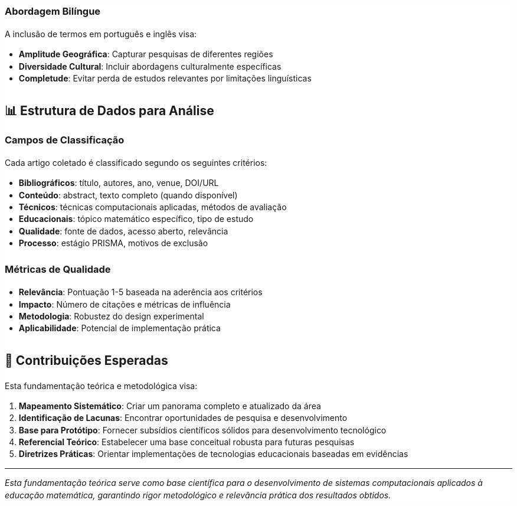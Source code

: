 ### Abordagem Bilíngue
A inclusão de termos em português e inglês visa:
- **Amplitude Geográfica**: Capturar pesquisas de diferentes regiões
- **Diversidade Cultural**: Incluir abordagens culturalmente específicas
- **Completude**: Evitar perda de estudos relevantes por limitações linguísticas

## 📊 Estrutura de Dados para Análise

### Campos de Classificação
Cada artigo coletado é classificado segundo os seguintes critérios:

- **Bibliográficos**: título, autores, ano, venue, DOI/URL
- **Conteúdo**: abstract, texto completo (quando disponível)
- **Técnicos**: técnicas computacionais aplicadas, métodos de avaliação
- **Educacionais**: tópico matemático específico, tipo de estudo
- **Qualidade**: fonte de dados, acesso aberto, relevância
- **Processo**: estágio PRISMA, motivos de exclusão

### Métricas de Qualidade
- **Relevância**: Pontuação 1-5 baseada na aderência aos critérios
- **Impacto**: Número de citações e métricas de influência
- **Metodologia**: Robustez do design experimental
- **Aplicabilidade**: Potencial de implementação prática

## 🎯 Contribuições Esperadas

Esta fundamentação teórica e metodológica visa:

1. **Mapeamento Sistemático**: Criar um panorama completo e atualizado da área
2. **Identificação de Lacunas**: Encontrar oportunidades de pesquisa e desenvolvimento
3. **Base para Protótipo**: Fornecer subsídios científicos sólidos para desenvolvimento tecnológico
4. **Referencial Teórico**: Estabelecer uma base conceitual robusta para futuras pesquisas
5. **Diretrizes Práticas**: Orientar implementações de tecnologias educacionais baseadas em evidências

---

*Esta fundamentação teórica serve como base científica para o desenvolvimento de sistemas computacionais aplicados à educação matemática, garantindo rigor metodológico e relevância prática dos resultados obtidos.*